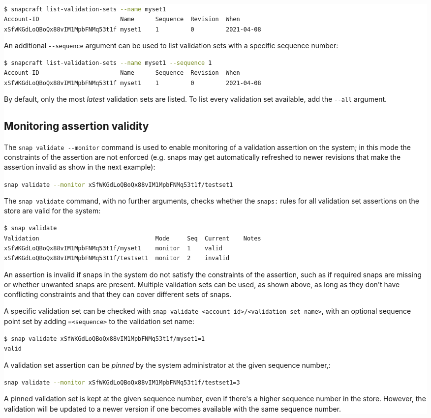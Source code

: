 ```bash
$ snapcraft list-validation-sets --name myset1
Account-ID                       Name      Sequence  Revision  When
xSfWKGdLoQBoQx88vIM1MpbFNMq53t1f myset1    1         0         2021-04-08
```

An additional `--sequence` argument can be used to list validation sets with a specific sequence number:

```bash
$ snapcraft list-validation-sets --name myset1 --sequence 1
Account-ID                       Name      Sequence  Revision  When
xSfWKGdLoQBoQx88vIM1MpbFNMq53t1f myset1    1         0         2021-04-08
```

By default, only the most _latest_ validation sets are listed. To list every validation set available, add the `--all` argument.

<h2 id='heading--using'>Monitoring assertion validity</h2>

The `snap validate --monitor` command is used to enable monitoring of a validation assertion on the system; in this mode the constraints of the assertion are not enforced (e.g. snaps may get automatically refreshed to newer revisions that make the assertion invalid as show in the next example):

```bash
snap validate --monitor xSfWKGdLoQBoQx88vIM1MpbFNMq53t1f/testset1
```

The `snap validate` command, with no further arguments, checks whether the `snaps:` rules for all validation set assertions on the store are valid for the system:

```bash
$ snap validate
Validation                                 Mode     Seq  Current    Notes
xSfWKGdLoQBoQx88vIM1MpbFNMq53t1f/myset1    monitor  1    valid  
xSfWKGdLoQBoQx88vIM1MpbFNMq53t1f/testset1  monitor  2    invalid
```

An assertion is invalid if snaps in the system do not satisfy the constraints of the assertion, such as if required snaps are missing or whether unwanted snaps are present. Multiple validation sets can be used, as shown above, as long as they don't have conflicting constraints and that they can cover different sets of snaps.

A specific validation set can be checked with `snap validate <account id>/<validation set name>`, with an optional sequence point set by adding `=<sequence>` to the validation set name:

```bash
$ snap validate xSfWKGdLoQBoQx88vIM1MpbFNMq53t1f/myset1=1
valid
```

A validation set assertion can be _pinned_ by the system administrator at the given sequence number,:

```bash
snap validate --monitor xSfWKGdLoQBoQx88vIM1MpbFNMq53t1f/testset1=3
```

A pinned validation set is kept at the given sequence number, even if there's a higher sequence number in the store. However, the validation will be updated to a newer version if one becomes available with the same sequence number.
